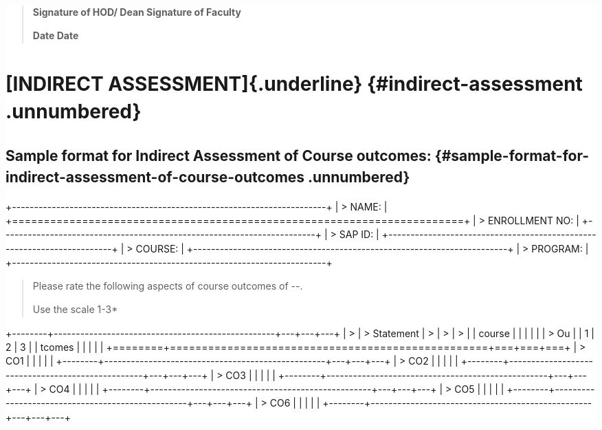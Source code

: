> **Signature of HOD/ Dean Signature of Faculty**
>
> **Date Date**

# [INDIRECT ASSESSMENT]{.underline} {#indirect-assessment .unnumbered}

## Sample format for Indirect Assessment of Course outcomes: {#sample-format-for-indirect-assessment-of-course-outcomes .unnumbered}

+-----------------------------------------------------------------------+
| > NAME:                                                               |
+=======================================================================+
| > ENROLLMENT NO:                                                      |
+-----------------------------------------------------------------------+
| > SAP ID:                                                             |
+-----------------------------------------------------------------------+
| > COURSE:                                                             |
+-----------------------------------------------------------------------+
| > PROGRAM:                                                            |
+-----------------------------------------------------------------------+

> Please rate the following aspects of course outcomes of \--.
>
> Use the scale 1-3\*

+--------+--------------------------------------------------+---+---+---+
| >      | > Statement                                      | > | > | > |
| course |                                                  |   |   |   |
| > Ou   |                                                  | 1 | 2 | 3 |
| tcomes |                                                  |   |   |   |
+========+==================================================+===+===+===+
| > CO1  |                                                  |   |   |   |
+--------+--------------------------------------------------+---+---+---+
| > CO2  |                                                  |   |   |   |
+--------+--------------------------------------------------+---+---+---+
| > CO3  |                                                  |   |   |   |
+--------+--------------------------------------------------+---+---+---+
| > CO4  |                                                  |   |   |   |
+--------+--------------------------------------------------+---+---+---+
| > CO5  |                                                  |   |   |   |
+--------+--------------------------------------------------+---+---+---+
| > CO6  |                                                  |   |   |   |
+--------+--------------------------------------------------+---+---+---+
